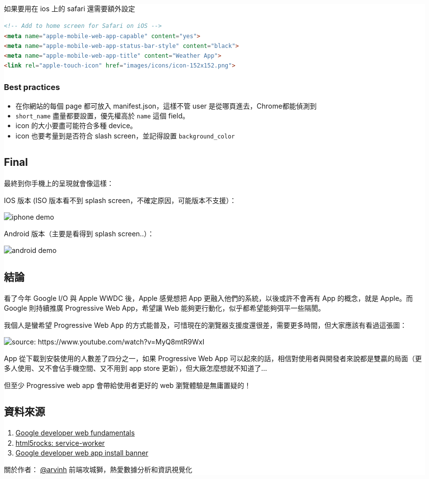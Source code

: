 如果要用在 ios 上的 safari 還需要額外設定

```html
<!-- Add to home screen for Safari on iOS -->
<meta name="apple-mobile-web-app-capable" content="yes">
<meta name="apple-mobile-web-app-status-bar-style" content="black">
<meta name="apple-mobile-web-app-title" content="Weather App">
<link rel="apple-touch-icon" href="images/icons/icon-152x152.png">
```

### Best practices

* 在你網站的每個 page 都可放入 manifest.json，這樣不管 user 是從哪頁進去，Chrome都能偵測到
* `short_name` 盡量都要設置，優先權高於 `name` 這個 field。
* icon 的大小要盡可能符合多種 device。
* icon 也要考量到是否符合 slash screen，並記得設置 `background_color`


## Final

最終到你手機上的呈現就會像這樣：

IOS 版本 (ISO 版本看不到 splash screen，不確定原因，可能版本不支援）：

<img src="/img/arvinh/iphoneDemo_1.gif" alt="iphone demo" style="width: 400px;"/>

Android 版本（主要是看得到 splash screen..）：

<img src="/img/arvinh/android-1.jpg" alt="android demo" style="width: 300px;"/>

## 結論

看了今年 Google I/O 與 Apple WWDC 後，Apple 感覺想把 App 更融入他們的系統，以後或許不會再有 App 的概念，就是 Apple。而 Google 則持續推廣 Progressive Web App，希望讓 Web 能夠更行動化，似乎都希望能夠弭平一些隔閡。

我個人是蠻希望 Progressive Web App 的方式能普及，可惜現在的瀏覽器支援度還很差，需要更多時間，但大家應該有看過這張圖：

<img src="/img/arvinh/appinstall.png" alt="source: https://www.youtube.com/watch?v=MyQ8mtR9WxI" style="width: 300px;"/>

App 從下載到安裝使用的人數差了四分之一，如果 Progressive Web App 可以起來的話，相信對使用者與開發者來說都是雙贏的局面（更多人使用、又不會佔手機空間、又不用到 app store 更新），但大廠怎麼想就不知道了...

但至少 Progressive web app 會帶給使用者更好的 web 瀏覽體驗是無庸置疑的！



## 資料來源
1. [Google developer web fundamentals](https://developers.google.com/web/fundamentals/getting-started/your-first-progressive-web-app/?hl=zh-tw)
2. [html5rocks: service-worker](http://www.html5rocks.com/en/tutorials/service-worker/introduction/)
3. [Google developer web app install banner](https://developers.google.com/web/fundamentals/engage-and-retain/app-install-banners/)

關於作者： 
[@arvinh](http://blog.arvinh.info/about/) 前端攻城獅，熱愛數據分析和資訊視覺化